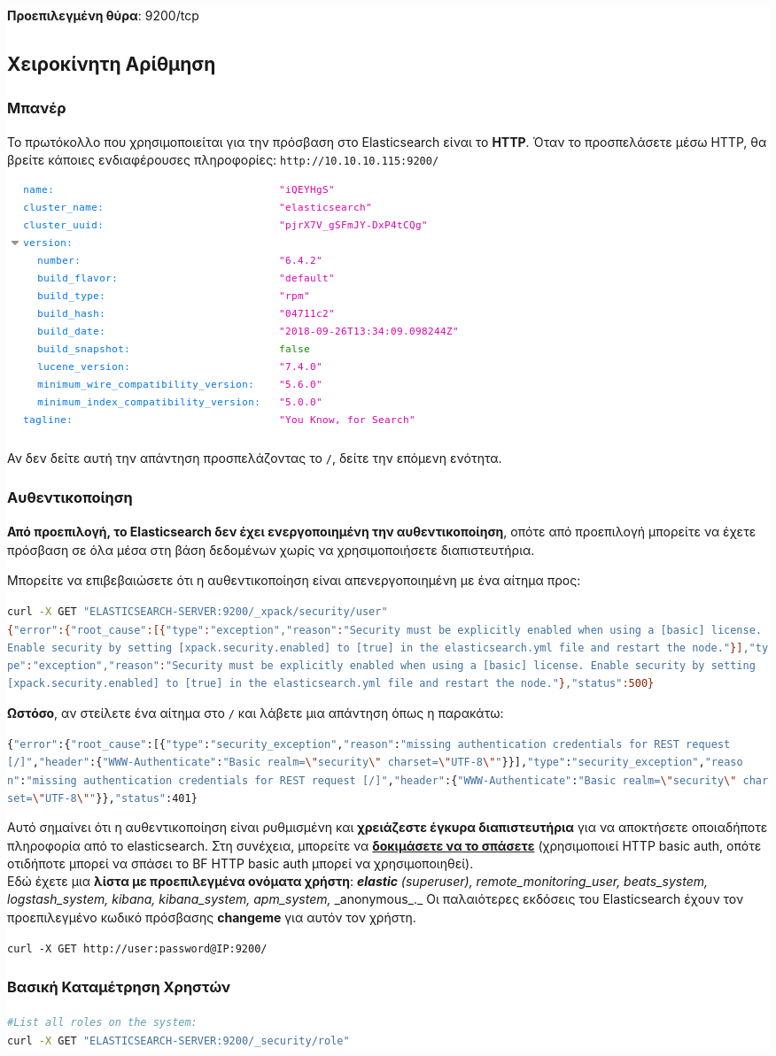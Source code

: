 **Προεπιλεγμένη θύρα**: 9200/tcp

## Χειροκίνητη Αρίθμηση

### Μπανέρ

Το πρωτόκολλο που χρησιμοποιείται για την πρόσβαση στο Elasticsearch είναι το **HTTP**. Όταν το προσπελάσετε μέσω HTTP, θα βρείτε κάποιες ενδιαφέρουσες πληροφορίες: `http://10.10.10.115:9200/`

![](<../.gitbook/assets/image (294).png>)

Αν δεν δείτε αυτή την απάντηση προσπελάζοντας το `/`, δείτε την επόμενη ενότητα.

### Αυθεντικοποίηση

**Από προεπιλογή, το Elasticsearch δεν έχει ενεργοποιημένη την αυθεντικοποίηση**, οπότε από προεπιλογή μπορείτε να έχετε πρόσβαση σε όλα μέσα στη βάση δεδομένων χωρίς να χρησιμοποιήσετε διαπιστευτήρια.

Μπορείτε να επιβεβαιώσετε ότι η αυθεντικοποίηση είναι απενεργοποιημένη με ένα αίτημα προς:
```bash
curl -X GET "ELASTICSEARCH-SERVER:9200/_xpack/security/user"
{"error":{"root_cause":[{"type":"exception","reason":"Security must be explicitly enabled when using a [basic] license. Enable security by setting [xpack.security.enabled] to [true] in the elasticsearch.yml file and restart the node."}],"type":"exception","reason":"Security must be explicitly enabled when using a [basic] license. Enable security by setting [xpack.security.enabled] to [true] in the elasticsearch.yml file and restart the node."},"status":500}
```
**Ωστόσο**, αν στείλετε ένα αίτημα στο `/` και λάβετε μια απάντηση όπως η παρακάτω:
```bash
{"error":{"root_cause":[{"type":"security_exception","reason":"missing authentication credentials for REST request [/]","header":{"WWW-Authenticate":"Basic realm=\"security\" charset=\"UTF-8\""}}],"type":"security_exception","reason":"missing authentication credentials for REST request [/]","header":{"WWW-Authenticate":"Basic realm=\"security\" charset=\"UTF-8\""}},"status":401}
```
Αυτό σημαίνει ότι η αυθεντικοποίηση είναι ρυθμισμένη και **χρειάζεστε έγκυρα διαπιστευτήρια** για να αποκτήσετε οποιαδήποτε πληροφορία από το elasticsearch. Στη συνέχεια, μπορείτε να [**δοκιμάσετε να το σπάσετε**](../generic-methodologies-and-resources/brute-force.md#elasticsearch) (χρησιμοποιεί HTTP basic auth, οπότε οτιδήποτε μπορεί να σπάσει το BF HTTP basic auth μπορεί να χρησιμοποιηθεί).\
Εδώ έχετε μια **λίστα με προεπιλεγμένα ονόματα χρήστη**: _**elastic** (superuser), remote\_monitoring\_user, beats\_system, logstash\_system, kibana, kibana\_system, apm\_system,_ \_anonymous\_.\_ Οι παλαιότερες εκδόσεις του Elasticsearch έχουν τον προεπιλεγμένο κωδικό πρόσβασης **changeme** για αυτόν τον χρήστη.
```
curl -X GET http://user:password@IP:9200/
```
### Βασική Καταμέτρηση Χρηστών
```bash
#List all roles on the system:
curl -X GET "ELASTICSEARCH-SERVER:9200/_security/role"

```